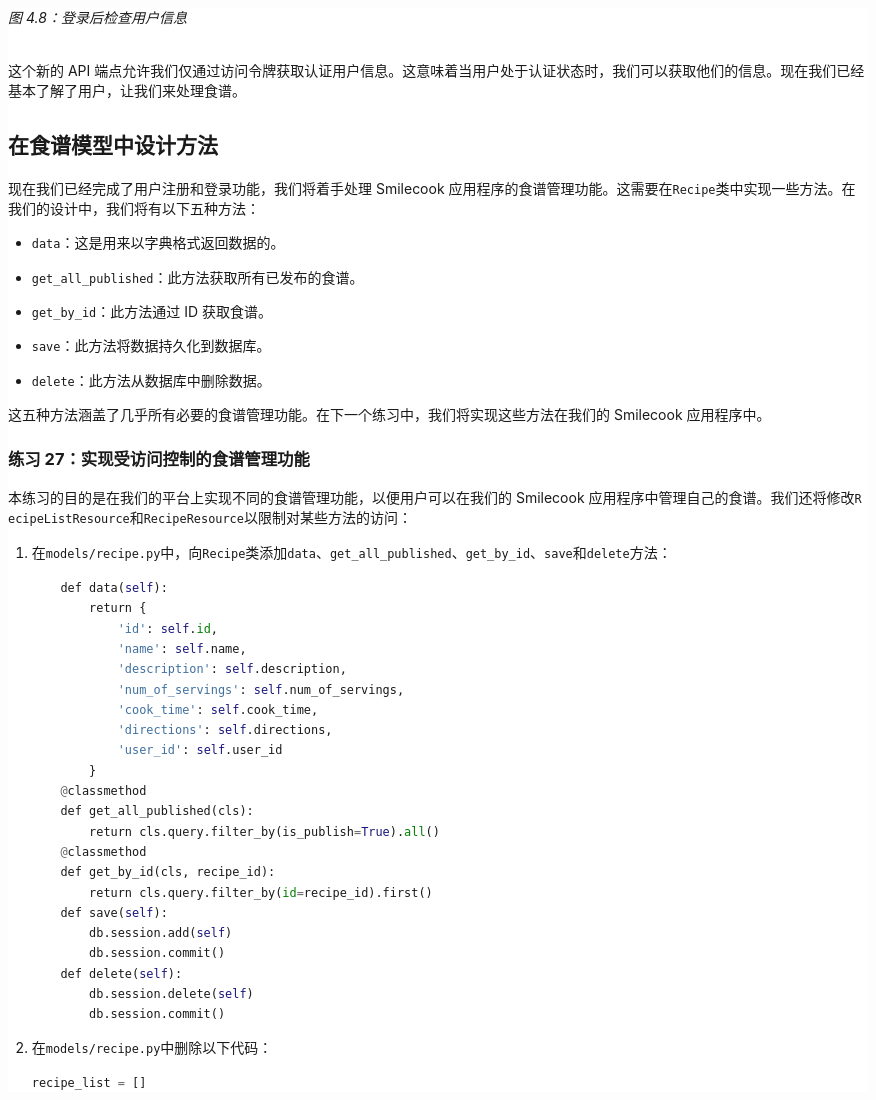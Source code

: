 ###### 图 4.8：登录后检查用户信息

这个新的 API 端点允许我们仅通过访问令牌获取认证用户信息。这意味着当用户处于认证状态时，我们可以获取他们的信息。现在我们已经基本了解了用户，让我们来处理食谱。

## 在食谱模型中设计方法

现在我们已经完成了用户注册和登录功能，我们将着手处理 Smilecook 应用程序的食谱管理功能。这需要在`Recipe`类中实现一些方法。在我们的设计中，我们将有以下五种方法：

+   `data`：这是用来以字典格式返回数据的。

+   `get_all_published`：此方法获取所有已发布的食谱。

+   `get_by_id`：此方法通过 ID 获取食谱。

+   `save`：此方法将数据持久化到数据库。

+   `delete`：此方法从数据库中删除数据。

这五种方法涵盖了几乎所有必要的食谱管理功能。在下一个练习中，我们将实现这些方法在我们的 Smilecook 应用程序中。

### 练习 27：实现受访问控制的食谱管理功能

本练习的目的是在我们的平台上实现不同的食谱管理功能，以便用户可以在我们的 Smilecook 应用程序中管理自己的食谱。我们还将修改`RecipeListResource`和`RecipeResource`以限制对某些方法的访问：

1.  在`models/recipe.py`中，向`Recipe`类添加`data`、`get_all_published`、`get_by_id`、`save`和`delete`方法：

    ```py
        def data(self):
            return {
                'id': self.id,
                'name': self.name,
                'description': self.description,
                'num_of_servings': self.num_of_servings,
                'cook_time': self.cook_time,
                'directions': self.directions,
                'user_id': self.user_id
            }
        @classmethod
        def get_all_published(cls):
            return cls.query.filter_by(is_publish=True).all()
        @classmethod
        def get_by_id(cls, recipe_id):
            return cls.query.filter_by(id=recipe_id).first()
        def save(self):
            db.session.add(self)
            db.session.commit()
        def delete(self):
            db.session.delete(self)
            db.session.commit()
    ```

1.  在`models/recipe.py`中删除以下代码：

    ```py
    recipe_list = []
